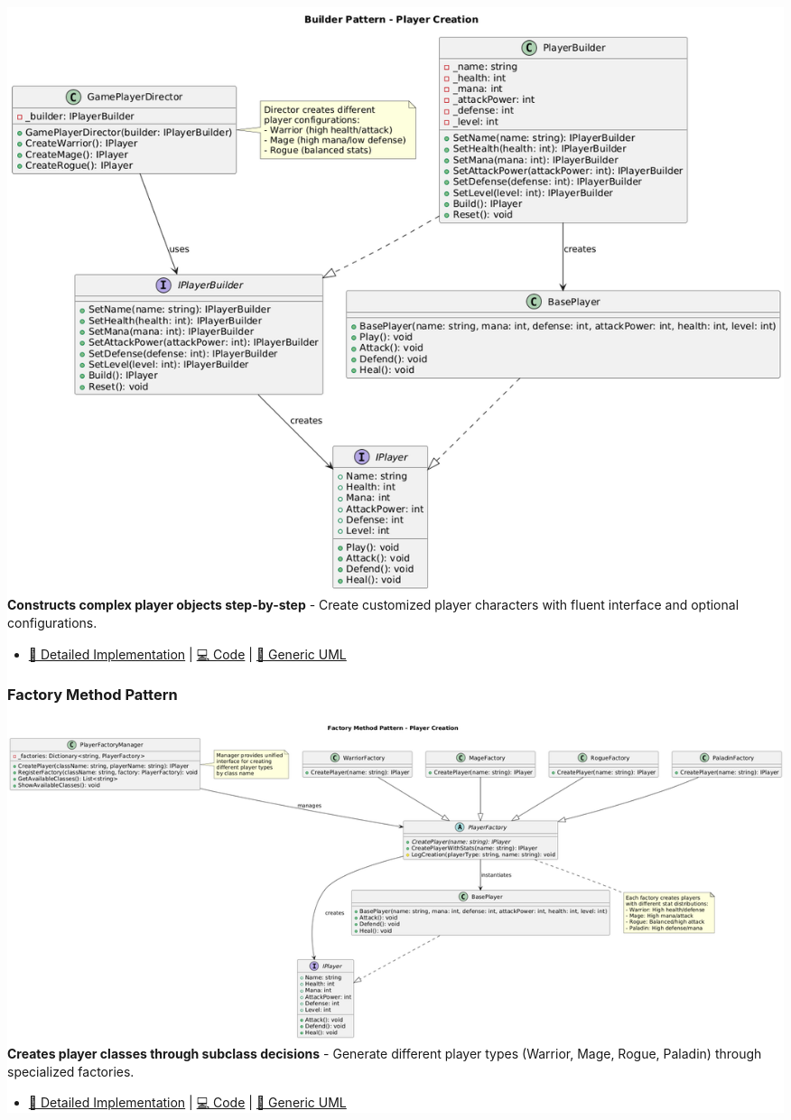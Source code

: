 ![Builder](./Builder/builder.png)
**Constructs complex player objects step-by-step** - Create customized player characters with fluent interface and optional configurations.
- [📖 Detailed Implementation](./Summaries/Builder.md) | [💻 Code](./Builder/) | [🎨 Generic UML](./Builder/generic_builder.png)

### Factory Method Pattern
![Factory Method](./Factory/factory_method.png)
**Creates player classes through subclass decisions** - Generate different player types (Warrior, Mage, Rogue, Paladin) through specialized factories.
- [📖 Detailed Implementation](./Summaries/FactoryMethod.md) | [💻 Code](./Factory/) | [🎨 Generic UML](./Factory/generic_factory_method.png)

